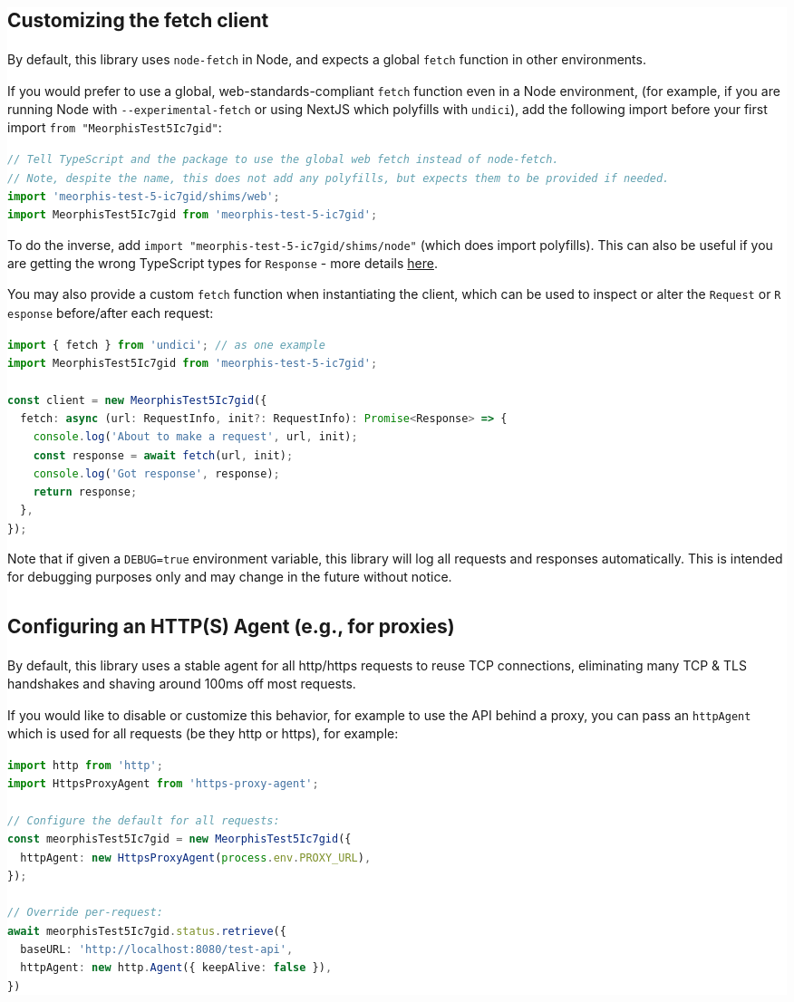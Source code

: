 ## Customizing the fetch client

By default, this library uses `node-fetch` in Node, and expects a global `fetch` function in other environments.

If you would prefer to use a global, web-standards-compliant `fetch` function even in a Node environment,
(for example, if you are running Node with `--experimental-fetch` or using NextJS which polyfills with `undici`),
add the following import before your first import `from "MeorphisTest5Ic7gid"`:

```ts
// Tell TypeScript and the package to use the global web fetch instead of node-fetch.
// Note, despite the name, this does not add any polyfills, but expects them to be provided if needed.
import 'meorphis-test-5-ic7gid/shims/web';
import MeorphisTest5Ic7gid from 'meorphis-test-5-ic7gid';
```

To do the inverse, add `import "meorphis-test-5-ic7gid/shims/node"` (which does import polyfills).
This can also be useful if you are getting the wrong TypeScript types for `Response` - more details [here](https://github.com/meorphis-test/test-repo-5/tree/main/src/_shims#readme).

You may also provide a custom `fetch` function when instantiating the client,
which can be used to inspect or alter the `Request` or `Response` before/after each request:

```ts
import { fetch } from 'undici'; // as one example
import MeorphisTest5Ic7gid from 'meorphis-test-5-ic7gid';

const client = new MeorphisTest5Ic7gid({
  fetch: async (url: RequestInfo, init?: RequestInfo): Promise<Response> => {
    console.log('About to make a request', url, init);
    const response = await fetch(url, init);
    console.log('Got response', response);
    return response;
  },
});
```

Note that if given a `DEBUG=true` environment variable, this library will log all requests and responses automatically.
This is intended for debugging purposes only and may change in the future without notice.

## Configuring an HTTP(S) Agent (e.g., for proxies)

By default, this library uses a stable agent for all http/https requests to reuse TCP connections, eliminating many TCP & TLS handshakes and shaving around 100ms off most requests.

If you would like to disable or customize this behavior, for example to use the API behind a proxy, you can pass an `httpAgent` which is used for all requests (be they http or https), for example:


```ts
import http from 'http';
import HttpsProxyAgent from 'https-proxy-agent';

// Configure the default for all requests:
const meorphisTest5Ic7gid = new MeorphisTest5Ic7gid({
  httpAgent: new HttpsProxyAgent(process.env.PROXY_URL),
});

// Override per-request:
await meorphisTest5Ic7gid.status.retrieve({
  baseURL: 'http://localhost:8080/test-api',
  httpAgent: new http.Agent({ keepAlive: false }),
})
```